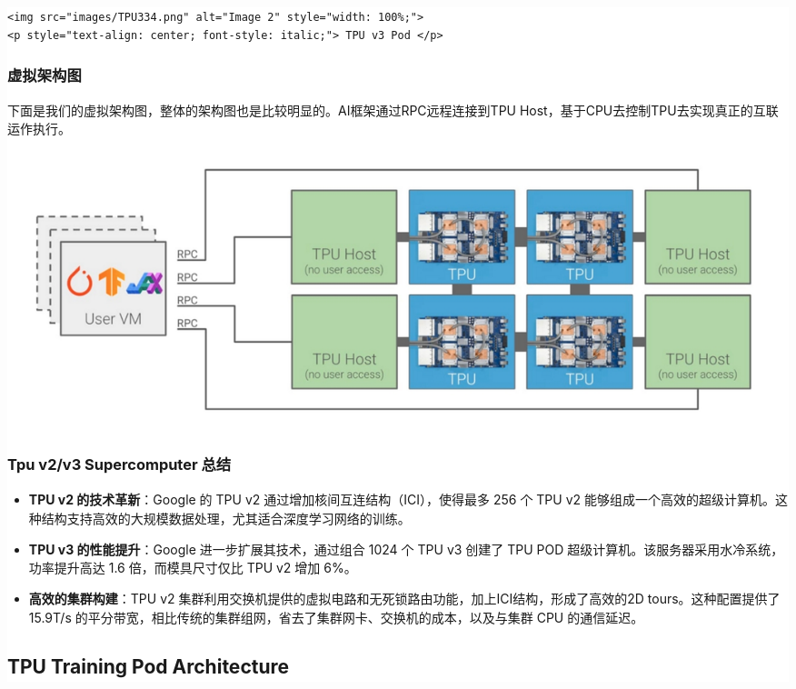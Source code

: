     <img src="images/TPU334.png" alt="Image 2" style="width: 100%;">
    <p style="text-align: center; font-style: italic;">	TPU v3 Pod </p>
  </div>
</div>

### 虚拟架构图

下面是我们的虚拟架构图，整体的架构图也是比较明显的。AI框架通过RPC远程连接到TPU Host，基于CPU去控制TPU去实现真正的互联运作执行。

![Alt text](images/TPU321.png)

### Tpu v2/v3 Supercomputer 总结

- **TPU v2 的技术革新**：Google 的 TPU v2 通过增加核间互连结构（ICI），使得最多 256 个 TPU v2 能够组成一个高效的超级计算机。这种结构支持高效的大规模数据处理，尤其适合深度学习网络的训练。
  
- **TPU v3 的性能提升**：Google 进一步扩展其技术，通过组合 1024 个 TPU v3 创建了 TPU POD 超级计算机。该服务器采用水冷系统，功率提升高达 1.6 倍，而模具尺寸仅比 TPU v2 增加 6%。

- **高效的集群构建**：TPU v2 集群利用交换机提供的虚拟电路和无死锁路由功能，加上ICI结构，形成了高效的2D tours。这种配置提供了15.9T/s 的平分带宽，相比传统的集群组网，省去了集群网卡、交换机的成本，以及与集群 CPU 的通信延迟。

## TPU Training Pod Architecture
